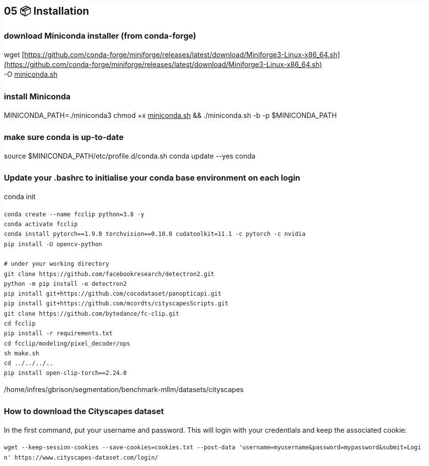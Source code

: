 ## 05 📦 Installation

### download Miniconda installer (from conda-forge)

wget [https://github.com/conda-forge/miniforge/releases/latest/download/Miniforge3-Linux-x86_64.sh](https://github.com/conda-forge/miniforge/releases/latest/download/Miniforge3-Linux-x86_64.sh) \
-O [miniconda.sh](http://miniconda.sh/)

### install Miniconda

MINICONDA_PATH=./miniconda3
chmod +x [miniconda.sh](http://miniconda.sh/) && ./miniconda.sh -b -p $MINICONDA_PATH

### make sure conda is up-to-date

source $MINICONDA_PATH/etc/profile.d/conda.sh
conda update --yes conda

### Update your .bashrc to initialise your conda base environment on each login

conda init

```
conda create --name fcclip python=3.8 -y
conda activate fcclip
conda install pytorch==1.9.0 torchvision==0.10.0 cudatoolkit=11.1 -c pytorch -c nvidia
pip install -U opencv-python

# under your working directory
git clone https://github.com/facebookresearch/detectron2.git
python -m pip install -e detectron2
pip install git+https://github.com/cocodataset/panopticapi.git
pip install git+https://github.com/mcordts/cityscapesScripts.git
git clone https://github.com/bytedance/fc-clip.git
cd fcclip
pip install -r requirements.txt
cd fcclip/modeling/pixel_decoder/ops
sh make.sh
cd ../../../..
pip install open-clip-torch==2.24.0
```

/home/infres/gbrison/segmentation/benchmark-mllm/datasets/cityscapes

### How to download the Cityscapes dataset

In the first command, put your username and password. This will login with your credentials and keep the associated cookie:

```
wget --keep-session-cookies --save-cookies=cookies.txt --post-data 'username=myusername&password=mypassword&submit=Login' https://www.cityscapes-dataset.com/login/
```
